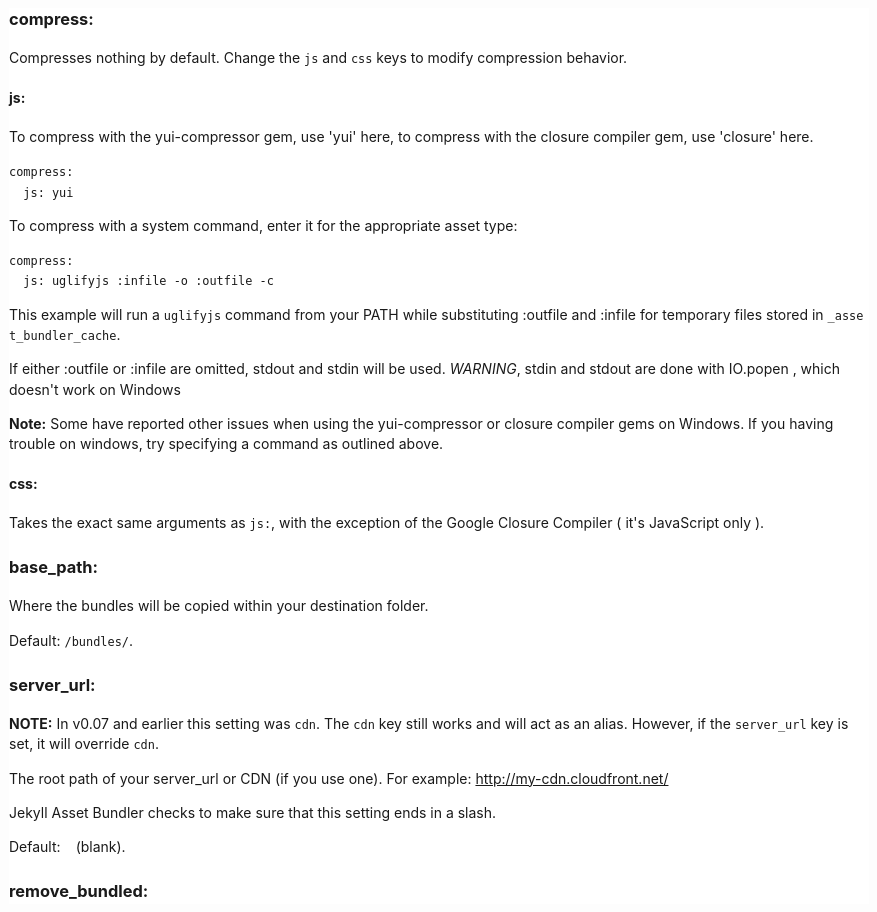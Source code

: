 ### compress:

Compresses nothing by default. Change the `js` and `css` keys to
modify compression behavior.

#### js:

To compress with the yui-compressor gem, use 'yui' here,
to compress with the closure compiler gem, use 'closure' here.

    compress:
      js: yui

To compress with a system command, enter it for the
appropriate asset type:

    compress:
      js: uglifyjs :infile -o :outfile -c

This example will run a `uglifyjs` command from your PATH
while substituting :outfile and :infile for temporary files
stored in `_asset_bundler_cache`.

If either :outfile or :infile are omitted, stdout and
stdin will be used.  *WARNING*, stdin and stdout are done
with IO.popen , which doesn't work on Windows

**Note:** Some have reported other issues when using the yui-compressor or
closure compiler gems on Windows. If you having trouble on windows, try
specifying a command as outlined above.

#### css:

Takes the exact same arguments as `js:`, with the exception
of the Google Closure Compiler ( it's JavaScript only ).

### base_path:

Where the bundles will be copied within your destination
folder.

Default: `/bundles/`.

### server_url:

**NOTE:** In v0.07 and earlier this setting was `cdn`.  The `cdn` key still
works and will act as an alias.  However, if the `server_url` key is set, it
will override `cdn`.

The root path of your server\_url or CDN (if you use one).
For example: http://my-cdn.cloudfront.net/

Jekyll Asset Bundler checks to make sure that this setting ends in a slash.

Default: ` ` (blank).

### remove_bundled:
